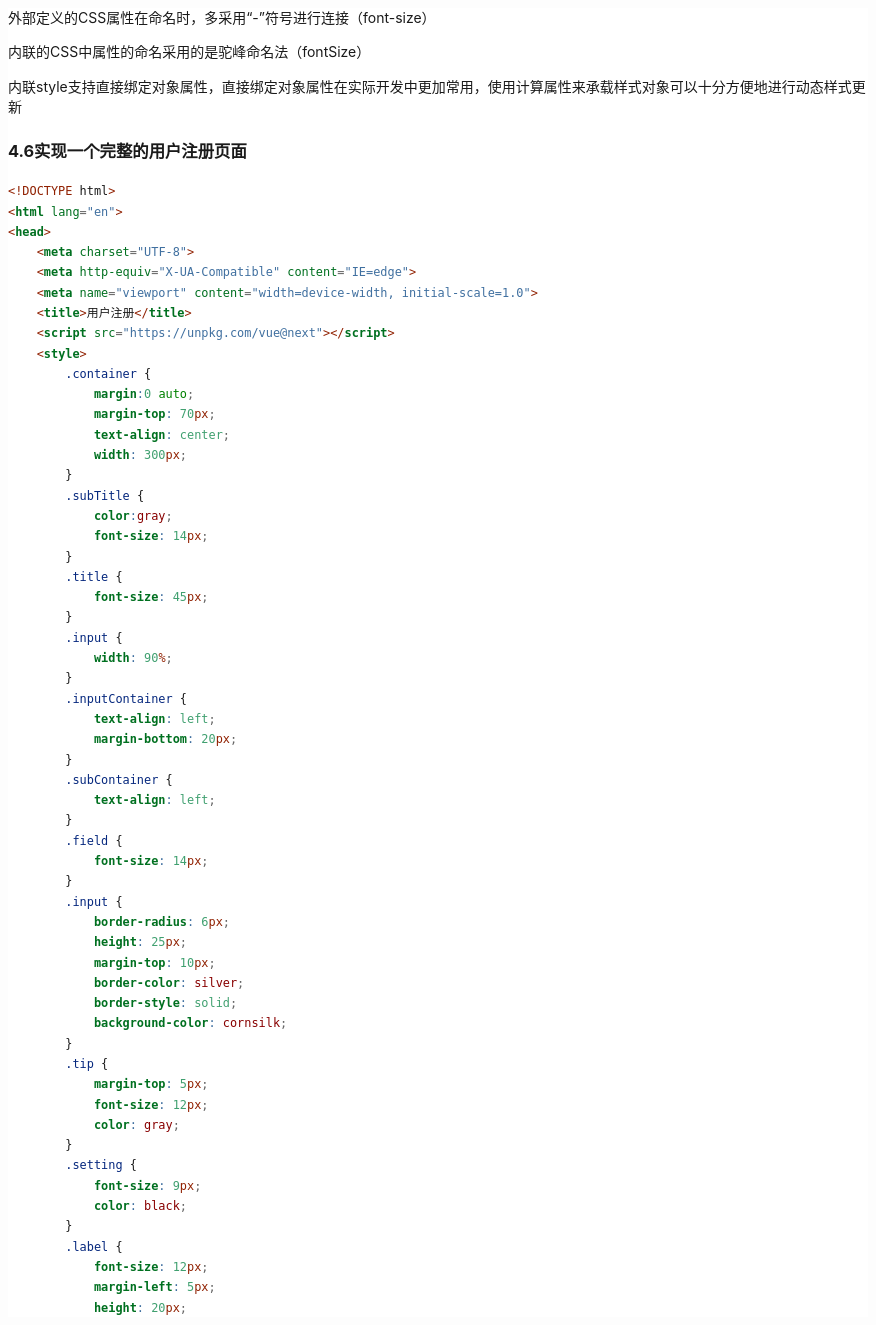 外部定义的CSS属性在命名时，多采用“-”符号进行连接（font-size）

内联的CSS中属性的命名采用的是驼峰命名法（fontSize）

内联style支持直接绑定对象属性，直接绑定对象属性在实际开发中更加常用，使用计算属性来承载样式对象可以十分方便地进行动态样式更新

### 4.6实现一个完整的用户注册页面

```html
<!DOCTYPE html>
<html lang="en">
<head>
    <meta charset="UTF-8">
    <meta http-equiv="X-UA-Compatible" content="IE=edge">
    <meta name="viewport" content="width=device-width, initial-scale=1.0">
    <title>用户注册</title>
    <script src="https://unpkg.com/vue@next"></script>
    <style>
        .container {
            margin:0 auto;
            margin-top: 70px;
            text-align: center;
            width: 300px;
        } 
        .subTitle {
            color:gray;
            font-size: 14px;
        }  
        .title {
            font-size: 45px;  
        }
        .input {
            width: 90%;
        }
        .inputContainer {
            text-align: left;
            margin-bottom: 20px;
        }
        .subContainer {
            text-align: left;
        }
        .field {
            font-size: 14px;
        }
        .input {
            border-radius: 6px;
            height: 25px;
            margin-top: 10px;
            border-color: silver;
            border-style: solid;
            background-color: cornsilk;
        }
        .tip {
            margin-top: 5px;
            font-size: 12px;
            color: gray;
        }
        .setting {
            font-size: 9px;
            color: black;
        }
        .label {
            font-size: 12px;
            margin-left: 5px;
            height: 20px;
```